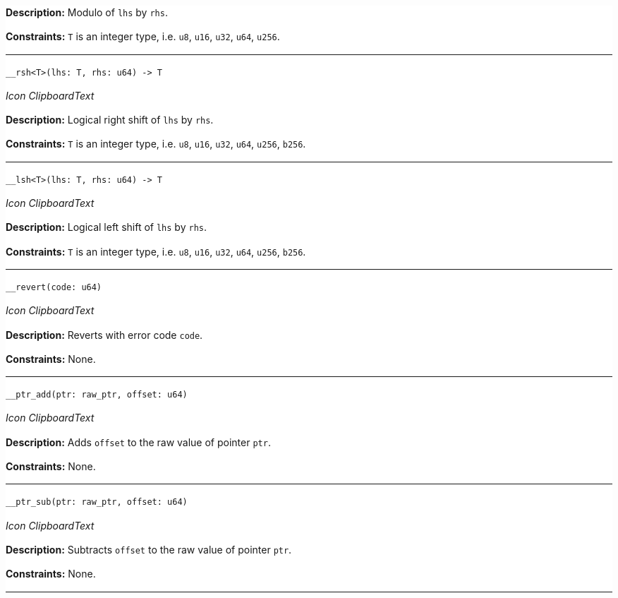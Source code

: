 **Description:** Modulo of `lhs` by `rhs`.

**Constraints:** `T` is an integer type, i.e. `u8`, `u16`, `u32`, `u64`, `u256`.

* * *

```fuel_Box fuel_Box-idXKMmm-css
__rsh<T>(lhs: T, rhs: u64) -> T
```

_Icon ClipboardText_

**Description:** Logical right shift of `lhs` by `rhs`.

**Constraints:** `T` is an integer type, i.e. `u8`, `u16`, `u32`, `u64`, `u256`, `b256`.

* * *

```fuel_Box fuel_Box-idXKMmm-css
__lsh<T>(lhs: T, rhs: u64) -> T
```

_Icon ClipboardText_

**Description:** Logical left shift of `lhs` by `rhs`.

**Constraints:** `T` is an integer type, i.e. `u8`, `u16`, `u32`, `u64`, `u256`, `b256`.

* * *

```fuel_Box fuel_Box-idXKMmm-css
__revert(code: u64)
```

_Icon ClipboardText_

**Description:** Reverts with error code `code`.

**Constraints:** None.

* * *

```fuel_Box fuel_Box-idXKMmm-css
__ptr_add(ptr: raw_ptr, offset: u64)
```

_Icon ClipboardText_

**Description:** Adds `offset` to the raw value of pointer `ptr`.

**Constraints:** None.

* * *

```fuel_Box fuel_Box-idXKMmm-css
__ptr_sub(ptr: raw_ptr, offset: u64)
```

_Icon ClipboardText_

**Description:** Subtracts `offset` to the raw value of pointer `ptr`.

**Constraints:** None.

* * *
